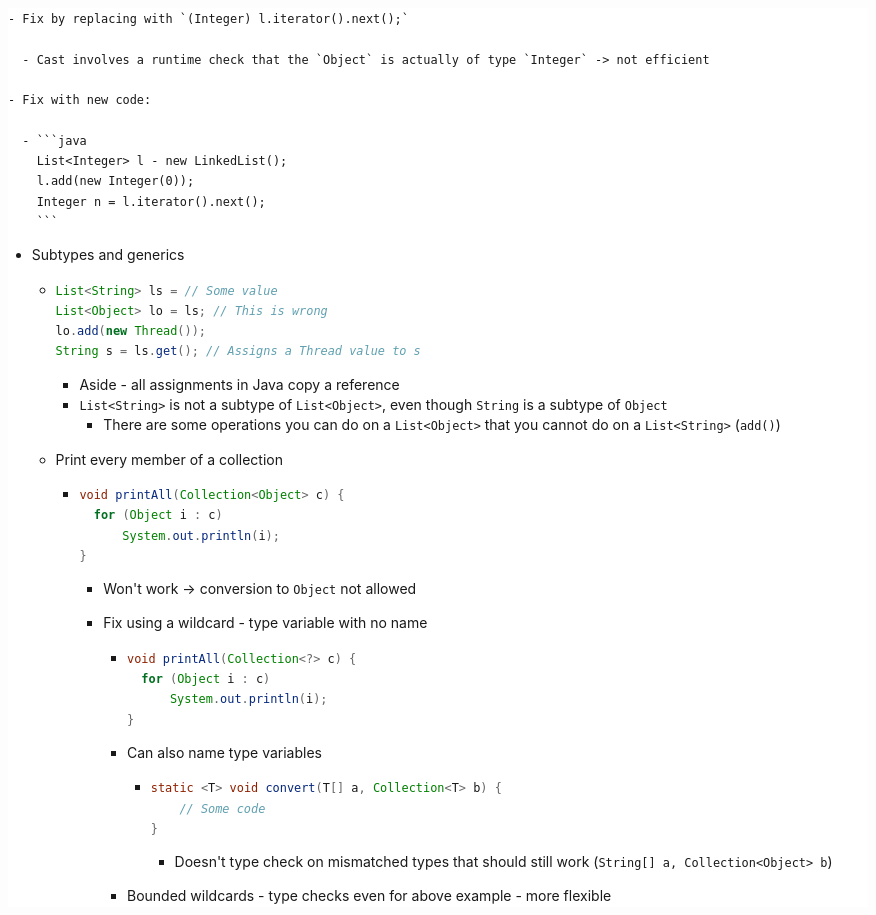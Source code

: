     - Fix by replacing with `(Integer) l.iterator().next();`

      - Cast involves a runtime check that the `Object` is actually of type `Integer` -> not efficient

    - Fix with new code:

      - ```java
        List<Integer> l - new LinkedList();
        l.add(new Integer(0));
        Integer n = l.iterator().next();
        ```

- Subtypes and generics

  - ```java
    List<String> ls = // Some value
    List<Object> lo = ls; // This is wrong
    lo.add(new Thread());
    String s = ls.get(); // Assigns a Thread value to s
    ```

    - Aside - all assignments in Java copy a reference
    - `List<String>` is not a subtype of `List<Object>`, even though `String` is a subtype of `Object`
      - There are some operations you can do on a `List<Object>` that you cannot do on a `List<String>` (`add()`)

  - Print every member of a collection

    - ```java
      void printAll(Collection<Object> c) {
      	for (Object i : c)
      		System.out.println(i);
      }
      ```

      - Won't work -> conversion to `Object` not allowed

      - Fix using a wildcard - type variable with no name

        - ```java
          void printAll(Collection<?> c) {
          	for (Object i : c)
          		System.out.println(i);
          }
          ```

        - Can also name type variables

          - ```java
            static <T> void convert(T[] a, Collection<T> b) {
            	// Some code
            }
            ```

            - Doesn't type check on mismatched types that should still work (`String[] a, Collection<Object> b`)

        - Bounded wildcards - type checks even for above example - more flexible
